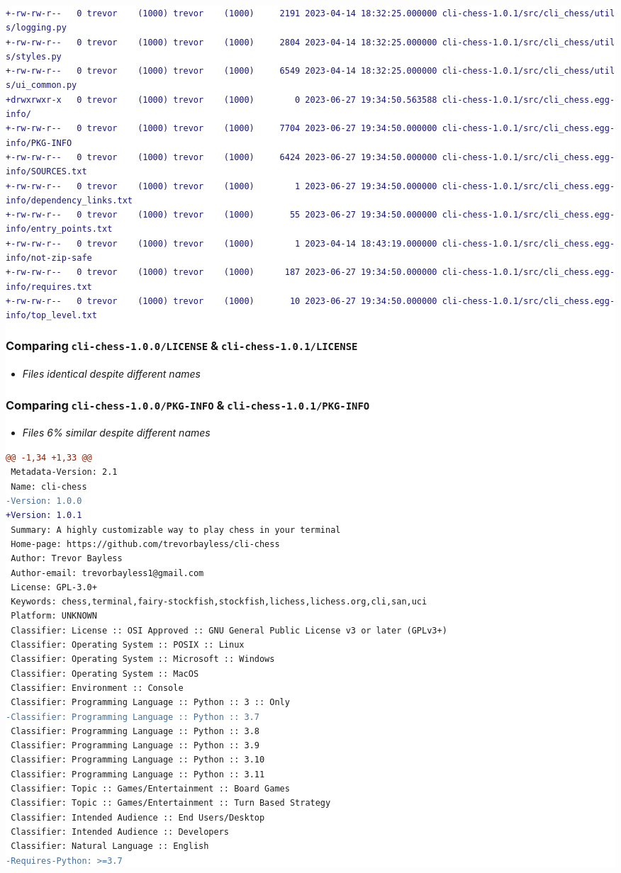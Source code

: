 ```diff
+-rw-rw-r--   0 trevor    (1000) trevor    (1000)     2191 2023-04-14 18:32:25.000000 cli-chess-1.0.1/src/cli_chess/utils/logging.py
+-rw-rw-r--   0 trevor    (1000) trevor    (1000)     2804 2023-04-14 18:32:25.000000 cli-chess-1.0.1/src/cli_chess/utils/styles.py
+-rw-rw-r--   0 trevor    (1000) trevor    (1000)     6549 2023-04-14 18:32:25.000000 cli-chess-1.0.1/src/cli_chess/utils/ui_common.py
+drwxrwxr-x   0 trevor    (1000) trevor    (1000)        0 2023-06-27 19:34:50.563588 cli-chess-1.0.1/src/cli_chess.egg-info/
+-rw-rw-r--   0 trevor    (1000) trevor    (1000)     7704 2023-06-27 19:34:50.000000 cli-chess-1.0.1/src/cli_chess.egg-info/PKG-INFO
+-rw-rw-r--   0 trevor    (1000) trevor    (1000)     6424 2023-06-27 19:34:50.000000 cli-chess-1.0.1/src/cli_chess.egg-info/SOURCES.txt
+-rw-rw-r--   0 trevor    (1000) trevor    (1000)        1 2023-06-27 19:34:50.000000 cli-chess-1.0.1/src/cli_chess.egg-info/dependency_links.txt
+-rw-rw-r--   0 trevor    (1000) trevor    (1000)       55 2023-06-27 19:34:50.000000 cli-chess-1.0.1/src/cli_chess.egg-info/entry_points.txt
+-rw-rw-r--   0 trevor    (1000) trevor    (1000)        1 2023-04-14 18:43:19.000000 cli-chess-1.0.1/src/cli_chess.egg-info/not-zip-safe
+-rw-rw-r--   0 trevor    (1000) trevor    (1000)      187 2023-06-27 19:34:50.000000 cli-chess-1.0.1/src/cli_chess.egg-info/requires.txt
+-rw-rw-r--   0 trevor    (1000) trevor    (1000)       10 2023-06-27 19:34:50.000000 cli-chess-1.0.1/src/cli_chess.egg-info/top_level.txt
```

### Comparing `cli-chess-1.0.0/LICENSE` & `cli-chess-1.0.1/LICENSE`

 * *Files identical despite different names*

### Comparing `cli-chess-1.0.0/PKG-INFO` & `cli-chess-1.0.1/PKG-INFO`

 * *Files 6% similar despite different names*

```diff
@@ -1,34 +1,33 @@
 Metadata-Version: 2.1
 Name: cli-chess
-Version: 1.0.0
+Version: 1.0.1
 Summary: A highly customizable way to play chess in your terminal
 Home-page: https://github.com/trevorbayless/cli-chess
 Author: Trevor Bayless
 Author-email: trevorbayless1@gmail.com
 License: GPL-3.0+
 Keywords: chess,terminal,fairy-stockfish,stockfish,lichess,lichess.org,cli,san,uci
 Platform: UNKNOWN
 Classifier: License :: OSI Approved :: GNU General Public License v3 or later (GPLv3+)
 Classifier: Operating System :: POSIX :: Linux
 Classifier: Operating System :: Microsoft :: Windows
 Classifier: Operating System :: MacOS
 Classifier: Environment :: Console
 Classifier: Programming Language :: Python :: 3 :: Only
-Classifier: Programming Language :: Python :: 3.7
 Classifier: Programming Language :: Python :: 3.8
 Classifier: Programming Language :: Python :: 3.9
 Classifier: Programming Language :: Python :: 3.10
 Classifier: Programming Language :: Python :: 3.11
 Classifier: Topic :: Games/Entertainment :: Board Games
 Classifier: Topic :: Games/Entertainment :: Turn Based Strategy
 Classifier: Intended Audience :: End Users/Desktop
 Classifier: Intended Audience :: Developers
 Classifier: Natural Language :: English
-Requires-Python: >=3.7
```